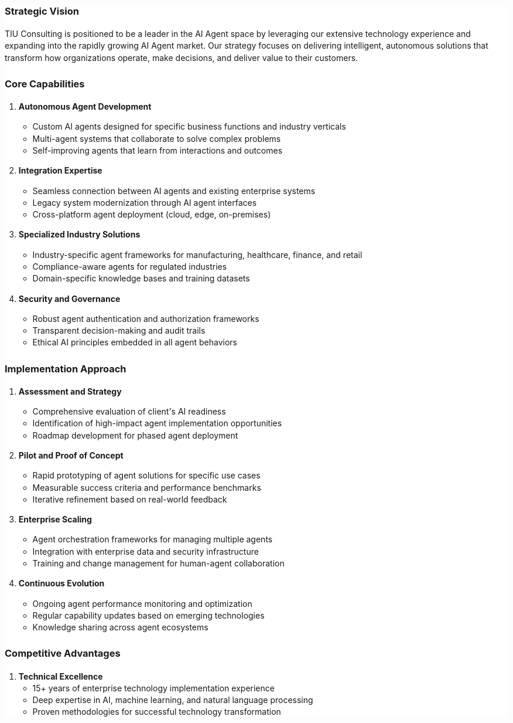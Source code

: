 ### Strategic Vision

TIU Consulting is positioned to be a leader in the AI Agent space by leveraging our extensive technology experience and expanding into the rapidly growing AI Agent market. Our strategy focuses on delivering intelligent, autonomous solutions that transform how organizations operate, make decisions, and deliver value to their customers.

### Core Capabilities

1. **Autonomous Agent Development**
   - Custom AI agents designed for specific business functions and industry verticals
   - Multi-agent systems that collaborate to solve complex problems
   - Self-improving agents that learn from interactions and outcomes

2. **Integration Expertise**
   - Seamless connection between AI agents and existing enterprise systems
   - Legacy system modernization through AI agent interfaces
   - Cross-platform agent deployment (cloud, edge, on-premises)

3. **Specialized Industry Solutions**
   - Industry-specific agent frameworks for manufacturing, healthcare, finance, and retail
   - Compliance-aware agents for regulated industries
   - Domain-specific knowledge bases and training datasets

4. **Security and Governance**
   - Robust agent authentication and authorization frameworks
   - Transparent decision-making and audit trails
   - Ethical AI principles embedded in all agent behaviors

### Implementation Approach

1. **Assessment and Strategy**
   - Comprehensive evaluation of client's AI readiness
   - Identification of high-impact agent implementation opportunities
   - Roadmap development for phased agent deployment

2. **Pilot and Proof of Concept**
   - Rapid prototyping of agent solutions for specific use cases
   - Measurable success criteria and performance benchmarks
   - Iterative refinement based on real-world feedback

3. **Enterprise Scaling**
   - Agent orchestration frameworks for managing multiple agents
   - Integration with enterprise data and security infrastructure
   - Training and change management for human-agent collaboration

4. **Continuous Evolution**
   - Ongoing agent performance monitoring and optimization
   - Regular capability updates based on emerging technologies
   - Knowledge sharing across agent ecosystems

### Competitive Advantages

1. **Technical Excellence**
   - 15+ years of enterprise technology implementation experience
   - Deep expertise in AI, machine learning, and natural language processing
   - Proven methodologies for successful technology transformation
